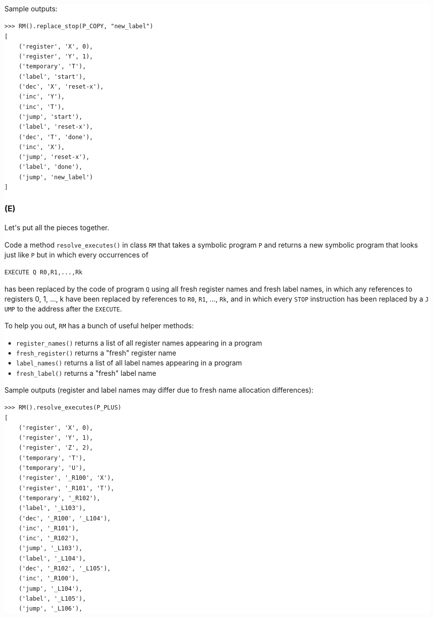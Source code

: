 Sample outputs:

    >>> RM().replace_stop(P_COPY, "new_label")
    [
        ('register', 'X', 0), 
        ('register', 'Y', 1), 
        ('temporary', 'T'), 
        ('label', 'start'), 
        ('dec', 'X', 'reset-x'), 
        ('inc', 'Y'), 
        ('inc', 'T'), 
        ('jump', 'start'), 
        ('label', 'reset-x'), 
        ('dec', 'T', 'done'), 
        ('inc', 'X'), 
        ('jump', 'reset-x'), 
        ('label', 'done'), 
        ('jump', 'new_label')
    ]


### (E)

Let's put all the pieces together. 

Code a method `resolve_executes()` in class `RM` that takes a symbolic program `P` and returns a new
symbolic program that looks just like `P` but in which every occurrences of 

    EXECUTE Q R0,R1,...,Rk 
    
has been replaced by the code of program `Q` using all fresh register names and fresh label names, in
which any references to registers 0, 1, ..., k have been replaced by references to `R0`, `R1`, ..., `Rk`,
and in which every `STOP` instruction has been replaced by a `JUMP` to the address after the
`EXECUTE`.

To help you out, `RM` has a bunch of useful helper methods:

- `register_names()` returns a list of all register names appearing in a program
- `fresh_register()` returns a "fresh" register name
- `label_names()` returns a list of all label names appearing in a program
- `fresh_label()` returns a "fresh" label name

Sample outputs (register and label names may differ due to fresh name allocation differences):

    >>> RM().resolve_executes(P_PLUS)
    [
        ('register', 'X', 0), 
        ('register', 'Y', 1), 
        ('register', 'Z', 2), 
        ('temporary', 'T'), 
        ('temporary', 'U'), 
        ('register', '_R100', 'X'), 
        ('register', '_R101', 'T'), 
        ('temporary', '_R102'), 
        ('label', '_L103'), 
        ('dec', '_R100', '_L104'), 
        ('inc', '_R101'), 
        ('inc', '_R102'), 
        ('jump', '_L103'), 
        ('label', '_L104'), 
        ('dec', '_R102', '_L105'), 
        ('inc', '_R100'), 
        ('jump', '_L104'), 
        ('label', '_L105'), 
        ('jump', '_L106'), 